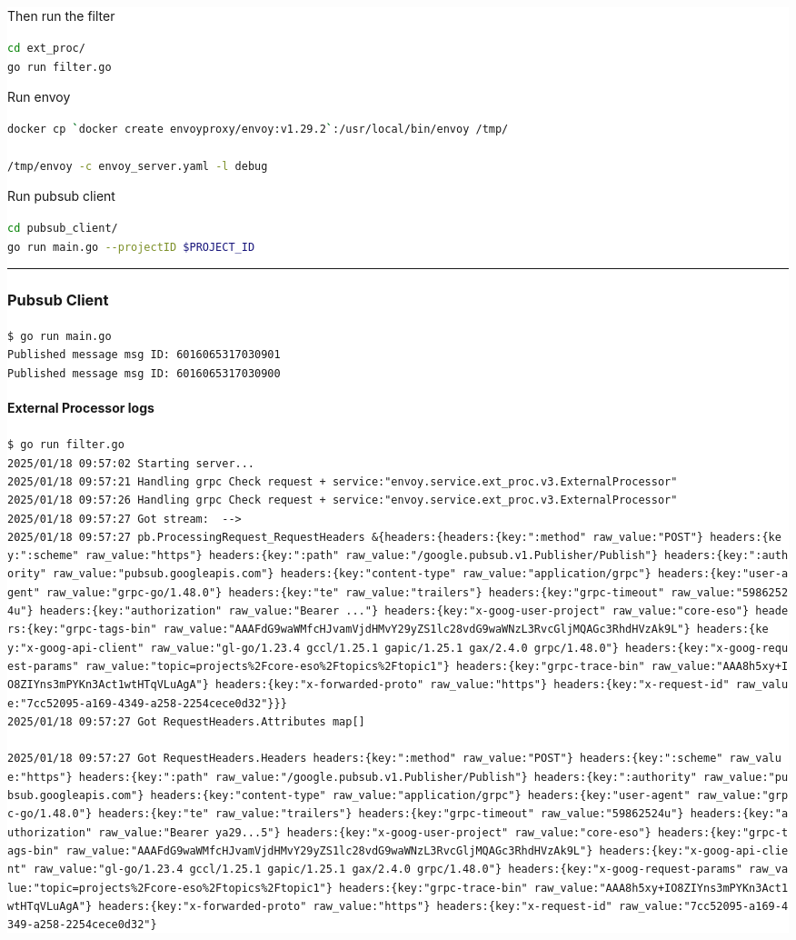 Then run the filter

```bash
cd ext_proc/
go run filter.go
```

Run envoy
```bash
docker cp `docker create envoyproxy/envoy:v1.29.2`:/usr/local/bin/envoy /tmp/

/tmp/envoy -c envoy_server.yaml -l debug
```

Run  pubsub client
```bash
cd pubsub_client/
go run main.go --projectID $PROJECT_ID
```



---

### Pubsub Client

```bash
$ go run main.go 
Published message msg ID: 6016065317030901
Published message msg ID: 6016065317030900
```

#### External Processor logs

```log
$ go run filter.go 
2025/01/18 09:57:02 Starting server...
2025/01/18 09:57:21 Handling grpc Check request + service:"envoy.service.ext_proc.v3.ExternalProcessor"
2025/01/18 09:57:26 Handling grpc Check request + service:"envoy.service.ext_proc.v3.ExternalProcessor"
2025/01/18 09:57:27 Got stream:  -->  
2025/01/18 09:57:27 pb.ProcessingRequest_RequestHeaders &{headers:{headers:{key:":method" raw_value:"POST"} headers:{key:":scheme" raw_value:"https"} headers:{key:":path" raw_value:"/google.pubsub.v1.Publisher/Publish"} headers:{key:":authority" raw_value:"pubsub.googleapis.com"} headers:{key:"content-type" raw_value:"application/grpc"} headers:{key:"user-agent" raw_value:"grpc-go/1.48.0"} headers:{key:"te" raw_value:"trailers"} headers:{key:"grpc-timeout" raw_value:"59862524u"} headers:{key:"authorization" raw_value:"Bearer ..."} headers:{key:"x-goog-user-project" raw_value:"core-eso"} headers:{key:"grpc-tags-bin" raw_value:"AAAFdG9waWMfcHJvamVjdHMvY29yZS1lc28vdG9waWNzL3RvcGljMQAGc3RhdHVzAk9L"} headers:{key:"x-goog-api-client" raw_value:"gl-go/1.23.4 gccl/1.25.1 gapic/1.25.1 gax/2.4.0 grpc/1.48.0"} headers:{key:"x-goog-request-params" raw_value:"topic=projects%2Fcore-eso%2Ftopics%2Ftopic1"} headers:{key:"grpc-trace-bin" raw_value:"AAA8h5xy+IO8ZIYns3mPYKn3Act1wtHTqVLuAgA"} headers:{key:"x-forwarded-proto" raw_value:"https"} headers:{key:"x-request-id" raw_value:"7cc52095-a169-4349-a258-2254cece0d32"}}} 
2025/01/18 09:57:27 Got RequestHeaders.Attributes map[]

2025/01/18 09:57:27 Got RequestHeaders.Headers headers:{key:":method" raw_value:"POST"} headers:{key:":scheme" raw_value:"https"} headers:{key:":path" raw_value:"/google.pubsub.v1.Publisher/Publish"} headers:{key:":authority" raw_value:"pubsub.googleapis.com"} headers:{key:"content-type" raw_value:"application/grpc"} headers:{key:"user-agent" raw_value:"grpc-go/1.48.0"} headers:{key:"te" raw_value:"trailers"} headers:{key:"grpc-timeout" raw_value:"59862524u"} headers:{key:"authorization" raw_value:"Bearer ya29...5"} headers:{key:"x-goog-user-project" raw_value:"core-eso"} headers:{key:"grpc-tags-bin" raw_value:"AAAFdG9waWMfcHJvamVjdHMvY29yZS1lc28vdG9waWNzL3RvcGljMQAGc3RhdHVzAk9L"} headers:{key:"x-goog-api-client" raw_value:"gl-go/1.23.4 gccl/1.25.1 gapic/1.25.1 gax/2.4.0 grpc/1.48.0"} headers:{key:"x-goog-request-params" raw_value:"topic=projects%2Fcore-eso%2Ftopics%2Ftopic1"} headers:{key:"grpc-trace-bin" raw_value:"AAA8h5xy+IO8ZIYns3mPYKn3Act1wtHTqVLuAgA"} headers:{key:"x-forwarded-proto" raw_value:"https"} headers:{key:"x-request-id" raw_value:"7cc52095-a169-4349-a258-2254cece0d32"}

```